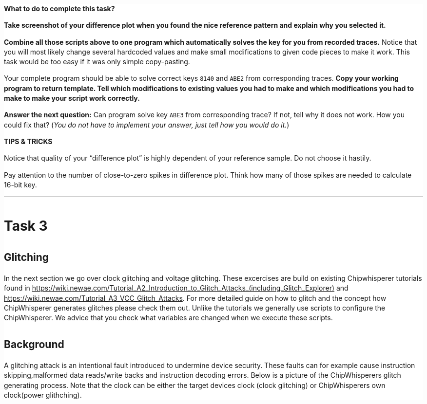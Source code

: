 __What to do to complete this task?__

**Take screenshot of your difference plot when you found the nice reference pattern and explain why you selected it.**

**Combine all those scripts above to one program which automatically solves the key for you from recorded traces.** Notice that you will most likely change several hardcoded values and make small modifications to given code pieces to make it work. This task would be too easy if it was only simple copy-pasting.

Your complete program should be able to solve correct keys `8140` and `ABE2` from corresponding traces. **Copy your working program to return template. Tell which modifications to existing values you had to make and which modifications you had to make to make your script work correctly.**

**Answer the next question:** Can program solve key `ABE3` from corresponding trace? If not, tell why it does not work. How you could fix that? (*You do not have to implement your answer, just tell how you would do it.*)

**TIPS & TRICKS**

Notice that quality of your “difference plot” is highly dependent of your reference sample. Do not choose it hastily.

Pay attention to the number of close-to-zero spikes in difference plot. Think how many of those spikes are needed to calculate 16-bit key.

---
# Task 3
## Glitching
In the next section we go over clock glitching and voltage glitching. These excercises are build on existing Chipwhisperer tutorials found in https://wiki.newae.com/Tutorial_A2_Introduction_to_Glitch_Attacks_(including_Glitch_Explorer) and https://wiki.newae.com/Tutorial_A3_VCC_Glitch_Attacks. For more detailed guide on how to glitch and the concept how ChipWhisperer generates glitches please check them out. Unlike the tutorials we generally use scripts to configure the ChipWhisperer. We advice that you check what variables are changed when we execute these scripts.

## Background
A glitching attack is an intentional fault introduced to undermine device 
security. These faults can for example cause instruction skipping,malformed data reads/write backs and instruction decoding errors.
Below is a picture of the ChipWhisperers glitch generating process. Note that the clock can be either the target devices clock (clock glitching) or ChipWhisperers own clock(power glithching).
